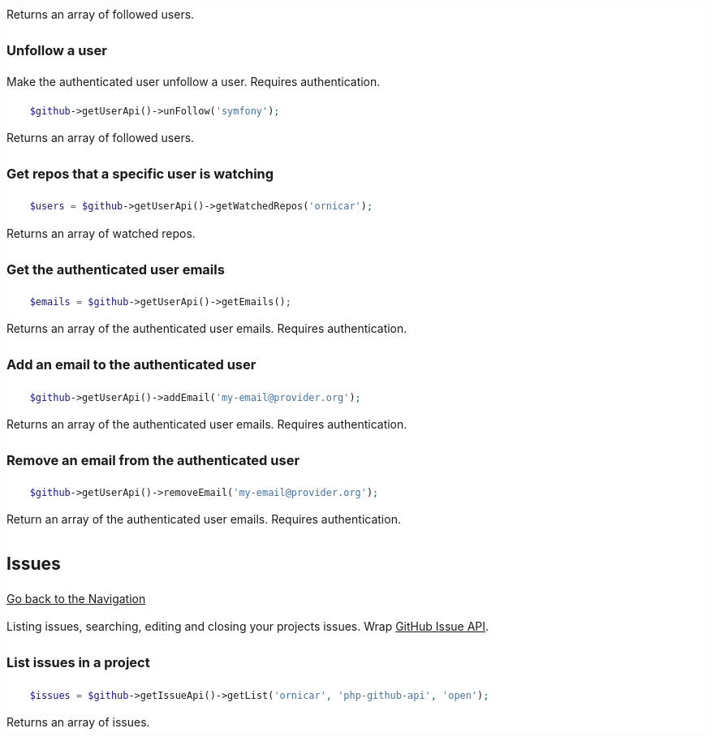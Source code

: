 Returns an array of followed users.

### Unfollow a user

Make the authenticated user unfollow a user. Requires authentication.

```php
    $github->getUserApi()->unFollow('symfony');
```

Returns an array of followed users.

### Get repos that a specific user is watching

```php
    $users = $github->getUserApi()->getWatchedRepos('ornicar');
```

Returns an array of watched repos.

### Get the authenticated user emails

```php
    $emails = $github->getUserApi()->getEmails();
```

Returns an array of the authenticated user emails. Requires authentication.

### Add an email to the authenticated user

```php
    $github->getUserApi()->addEmail('my-email@provider.org');
```

Returns an array of the authenticated user emails. Requires authentication.

### Remove an email from the authenticated user

```php
    $github->getUserApi()->removeEmail('my-email@provider.org');
```

Return an array of the authenticated user emails. Requires authentication.

<a name='issues'></a>
## Issues
<a href='#nav' alt='Back to the navigation'>Go back to the Navigation</a>

Listing issues, searching, editing and closing your projects issues.
Wrap [GitHub Issue API](http://develop.github.com/p/issues.html).

### List issues in a project

```php
    $issues = $github->getIssueApi()->getList('ornicar', 'php-github-api', 'open');
```

Returns an array of issues.

